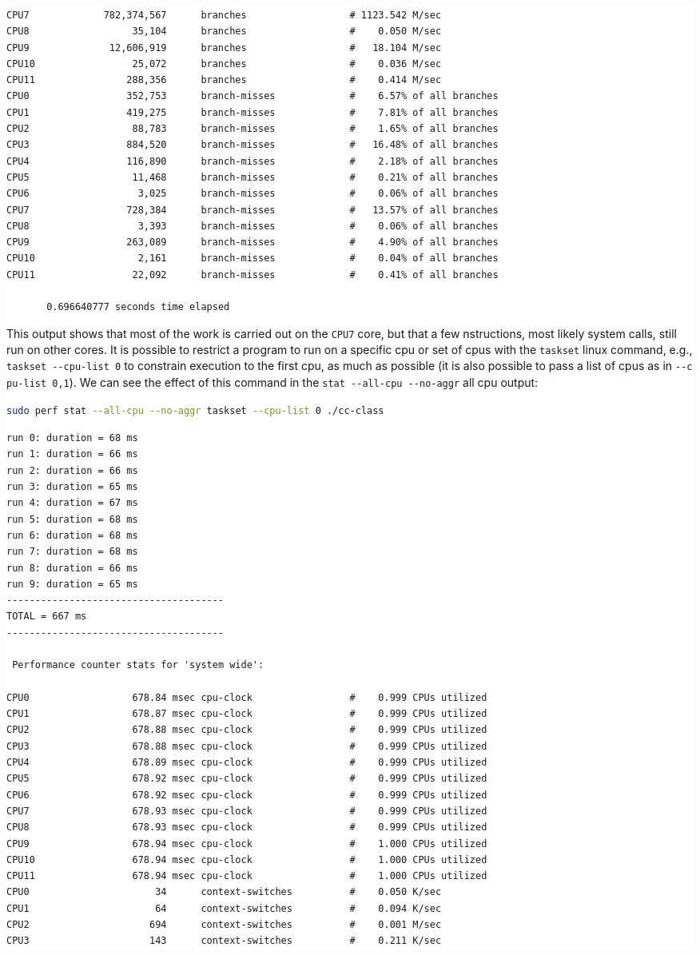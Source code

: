 ```
CPU7             782,374,567      branches                  # 1123.542 M/sec
CPU8                  35,104      branches                  #    0.050 M/sec
CPU9              12,606,919      branches                  #   18.104 M/sec
CPU10                 25,072      branches                  #    0.036 M/sec
CPU11                288,356      branches                  #    0.414 M/sec
CPU0                 352,753      branch-misses             #    6.57% of all branches
CPU1                 419,275      branch-misses             #    7.81% of all branches
CPU2                  88,783      branch-misses             #    1.65% of all branches
CPU3                 884,520      branch-misses             #   16.48% of all branches
CPU4                 116,890      branch-misses             #    2.18% of all branches
CPU5                  11,468      branch-misses             #    0.21% of all branches
CPU6                   3,025      branch-misses             #    0.06% of all branches
CPU7                 728,384      branch-misses             #   13.57% of all branches
CPU8                   3,393      branch-misses             #    0.06% of all branches
CPU9                 263,089      branch-misses             #    4.90% of all branches
CPU10                  2,161      branch-misses             #    0.04% of all branches
CPU11                 22,092      branch-misses             #    0.41% of all branches

       0.696640777 seconds time elapsed
```

This output shows that most of the work is carried out on the `CPU7` core, but that a few nstructions, most likely system calls, still run on other cores. It is possible to restrict a program to run on a specific cpu or set of cpus with the `taskset` linux command, e.g., `taskset --cpu-list 0` to constrain execution to the first cpu, as much as possible (it is also possible to pass a list of cpus as in `--cpu-list 0,1`). We can see the effect of this command in the `stat --all-cpu --no-aggr` all cpu output:

```bash
sudo perf stat --all-cpu --no-aggr taskset --cpu-list 0 ./cc-class
```

```
run 0: duration = 68 ms
run 1: duration = 66 ms
run 2: duration = 66 ms
run 3: duration = 65 ms
run 4: duration = 67 ms
run 5: duration = 68 ms
run 6: duration = 68 ms
run 7: duration = 68 ms
run 8: duration = 66 ms
run 9: duration = 65 ms
--------------------------------------
TOTAL = 667 ms
--------------------------------------

 Performance counter stats for 'system wide':

CPU0                  678.84 msec cpu-clock                 #    0.999 CPUs utilized
CPU1                  678.87 msec cpu-clock                 #    0.999 CPUs utilized
CPU2                  678.88 msec cpu-clock                 #    0.999 CPUs utilized
CPU3                  678.88 msec cpu-clock                 #    0.999 CPUs utilized
CPU4                  678.89 msec cpu-clock                 #    0.999 CPUs utilized
CPU5                  678.92 msec cpu-clock                 #    0.999 CPUs utilized
CPU6                  678.92 msec cpu-clock                 #    0.999 CPUs utilized
CPU7                  678.93 msec cpu-clock                 #    0.999 CPUs utilized
CPU8                  678.93 msec cpu-clock                 #    0.999 CPUs utilized
CPU9                  678.94 msec cpu-clock                 #    1.000 CPUs utilized
CPU10                 678.94 msec cpu-clock                 #    1.000 CPUs utilized
CPU11                 678.94 msec cpu-clock                 #    1.000 CPUs utilized
CPU0                      34      context-switches          #    0.050 K/sec
CPU1                      64      context-switches          #    0.094 K/sec
CPU2                     694      context-switches          #    0.001 M/sec
CPU3                     143      context-switches          #    0.211 K/sec
```